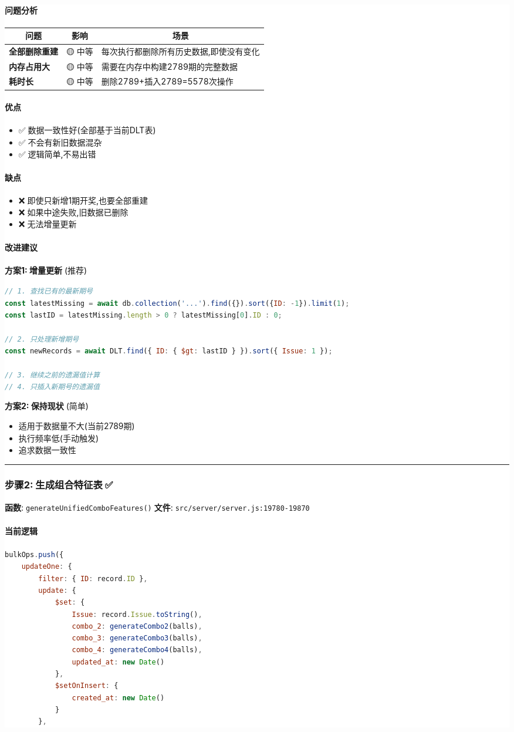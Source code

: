 #### 问题分析

| 问题 | 影响 | 场景 |
|------|------|------|
| **全部删除重建** | 🟡 中等 | 每次执行都删除所有历史数据,即使没有变化 |
| **内存占用大** | 🟡 中等 | 需要在内存中构建2789期的完整数据 |
| **耗时长** | 🟡 中等 | 删除2789+插入2789=5578次操作 |

#### 优点

- ✅ 数据一致性好(全部基于当前DLT表)
- ✅ 不会有新旧数据混杂
- ✅ 逻辑简单,不易出错

#### 缺点

- ❌ 即使只新增1期开奖,也要全部重建
- ❌ 如果中途失败,旧数据已删除
- ❌ 无法增量更新

#### 改进建议

**方案1: 增量更新** (推荐)
```javascript
// 1. 查找已有的最新期号
const latestMissing = await db.collection('...').find({}).sort({ID: -1}).limit(1);
const lastID = latestMissing.length > 0 ? latestMissing[0].ID : 0;

// 2. 只处理新增期号
const newRecords = await DLT.find({ ID: { $gt: lastID } }).sort({ Issue: 1 });

// 3. 继续之前的遗漏值计算
// 4. 只插入新期号的遗漏值
```

**方案2: 保持现状** (简单)
- 适用于数据量不大(当前2789期)
- 执行频率低(手动触发)
- 追求数据一致性

---

### 步骤2: 生成组合特征表 ✅

**函数**: `generateUnifiedComboFeatures()`
**文件**: `src/server/server.js:19780-19870`

#### 当前逻辑

```javascript
bulkOps.push({
    updateOne: {
        filter: { ID: record.ID },
        update: {
            $set: {
                Issue: record.Issue.toString(),
                combo_2: generateCombo2(balls),
                combo_3: generateCombo3(balls),
                combo_4: generateCombo4(balls),
                updated_at: new Date()
            },
            $setOnInsert: {
                created_at: new Date()
            }
        },
```